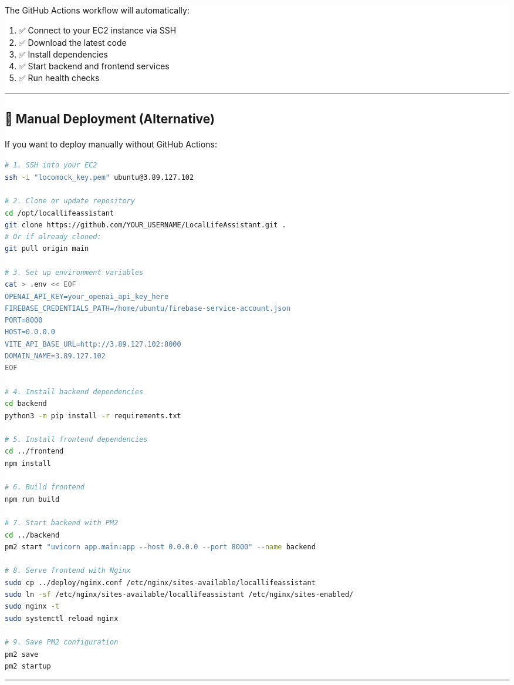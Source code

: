 The GitHub Actions workflow will automatically:
1. ✅ Connect to your EC2 instance via SSH
2. ✅ Download the latest code
3. ✅ Install dependencies
4. ✅ Start backend and frontend services
5. ✅ Run health checks

---

## 🔄 Manual Deployment (Alternative)

If you want to deploy manually without GitHub Actions:

```bash
# 1. SSH into your EC2
ssh -i "locomock_key.pem" ubuntu@3.89.127.102

# 2. Clone or update repository
cd /opt/locallifeassistant
git clone https://github.com/YOUR_USERNAME/LocalLifeAssistant.git .
# Or if already cloned:
git pull origin main

# 3. Set up environment variables
cat > .env << EOF
OPENAI_API_KEY=your_openai_api_key_here
FIREBASE_CREDENTIALS_PATH=/home/ubuntu/firebase-service-account.json
PORT=8000
HOST=0.0.0.0
VITE_API_BASE_URL=http://3.89.127.102:8000
DOMAIN_NAME=3.89.127.102
EOF

# 4. Install backend dependencies
cd backend
python3 -m pip install -r requirements.txt

# 5. Install frontend dependencies
cd ../frontend
npm install

# 6. Build frontend
npm run build

# 7. Start backend with PM2
cd ../backend
pm2 start "uvicorn app.main:app --host 0.0.0.0 --port 8000" --name backend

# 8. Serve frontend with Nginx
sudo cp ../deploy/nginx.conf /etc/nginx/sites-available/locallifeassistant
sudo ln -sf /etc/nginx/sites-available/locallifeassistant /etc/nginx/sites-enabled/
sudo nginx -t
sudo systemctl reload nginx

# 9. Save PM2 configuration
pm2 save
pm2 startup
```

---